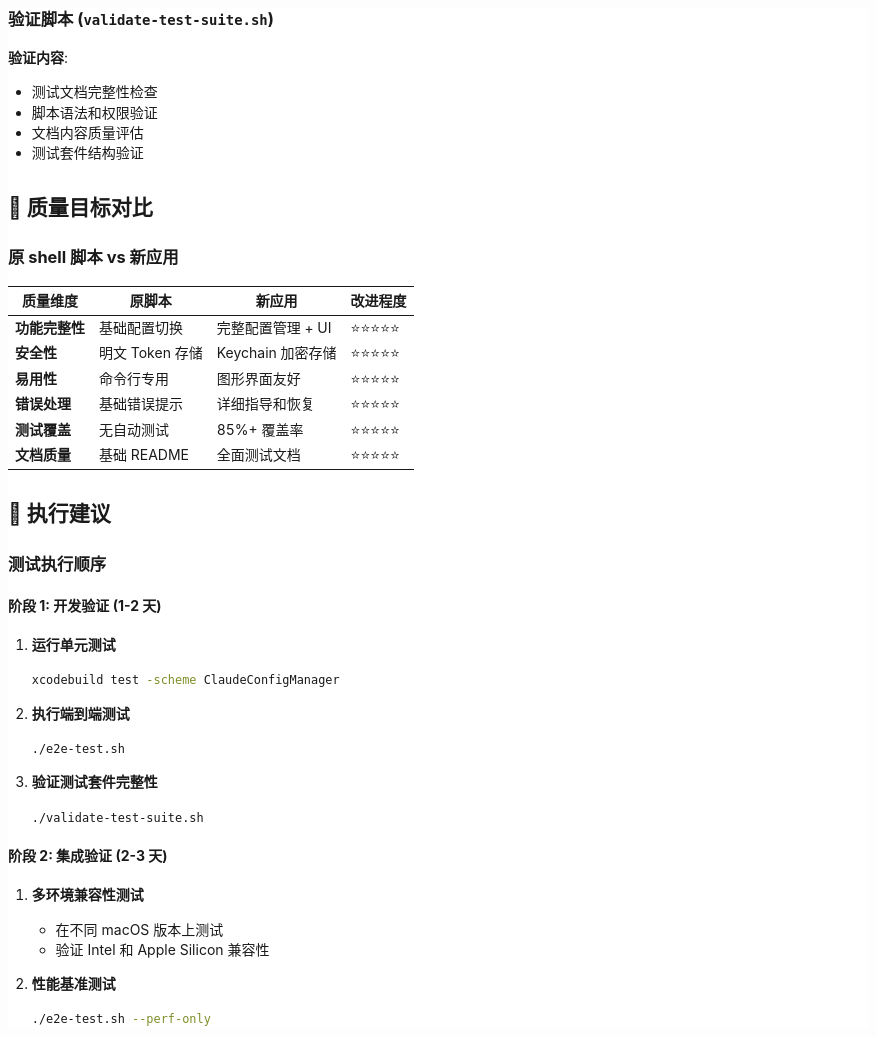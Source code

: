 ### 验证脚本 (`validate-test-suite.sh`)
**验证内容**:
- 测试文档完整性检查
- 脚本语法和权限验证
- 文档内容质量评估
- 测试套件结构验证

## 🎯 质量目标对比

### 原 shell 脚本 vs 新应用

| 质量维度 | 原脚本 | 新应用 | 改进程度 |
|---------|--------|--------|----------|
| **功能完整性** | 基础配置切换 | 完整配置管理 + UI | ⭐⭐⭐⭐⭐ |
| **安全性** | 明文 Token 存储 | Keychain 加密存储 | ⭐⭐⭐⭐⭐ |
| **易用性** | 命令行专用 | 图形界面友好 | ⭐⭐⭐⭐⭐ |
| **错误处理** | 基础错误提示 | 详细指导和恢复 | ⭐⭐⭐⭐⭐ |
| **测试覆盖** | 无自动测试 | 85%+ 覆盖率 | ⭐⭐⭐⭐⭐ |
| **文档质量** | 基础 README | 全面测试文档 | ⭐⭐⭐⭐⭐ |

## 🚀 执行建议

### 测试执行顺序

#### 阶段 1: 开发验证 (1-2 天)
1. **运行单元测试**
   ```bash
   xcodebuild test -scheme ClaudeConfigManager
   ```

2. **执行端到端测试**
   ```bash
   ./e2e-test.sh
   ```

3. **验证测试套件完整性**
   ```bash
   ./validate-test-suite.sh
   ```

#### 阶段 2: 集成验证 (2-3 天)
1. **多环境兼容性测试**
   - 在不同 macOS 版本上测试
   - 验证 Intel 和 Apple Silicon 兼容性

2. **性能基准测试**
   ```bash
   ./e2e-test.sh --perf-only
   ```
